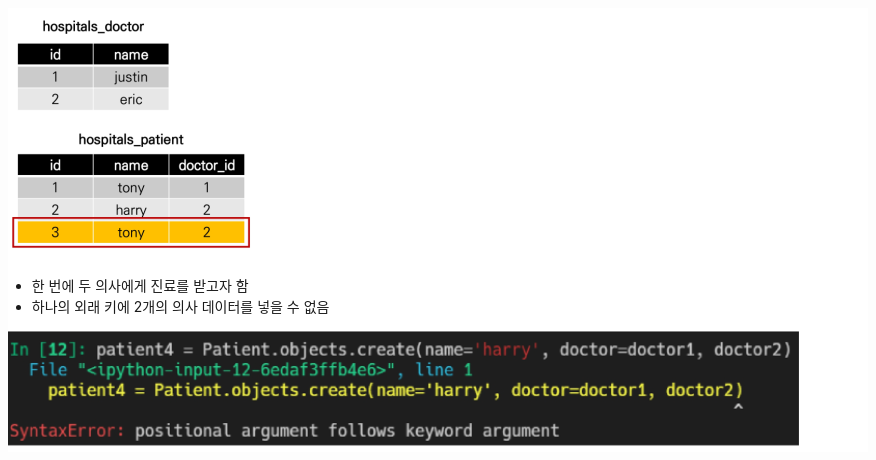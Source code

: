 <img src="README.assets/image-20220418173324632.png" alt="image-20220418173324632" style="zoom:50%;" />

- 한 번에 두 의사에게 진료를 받고자 함
- 하나의 외래 키에 2개의 의사 데이터를 넣을 수 없음

![image-20220418173343485](README.assets/image-20220418173343485.png)
